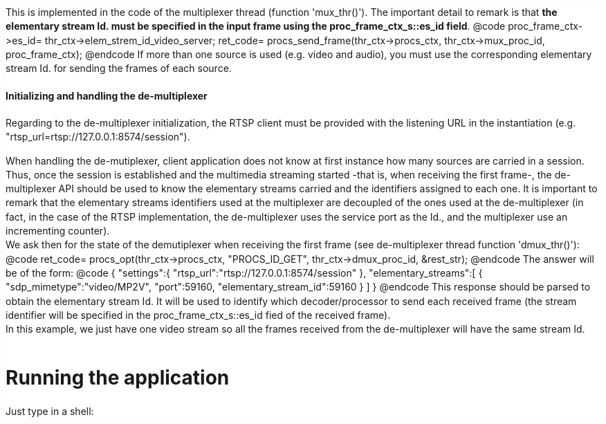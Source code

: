 This is implemented in the code of the multiplexer thread (function 'mux_thr()').
The important detail to remark is that <b>the elementary stream Id. must be specified in the input frame using the proc_frame_ctx_s::es_id field</b>.
@code
proc_frame_ctx->es_id= thr_ctx->elem_strem_id_video_server;
ret_code= procs_send_frame(thr_ctx->procs_ctx, thr_ctx->mux_proc_id, proc_frame_ctx);
@endcode
If more than one source is used (e.g. video and audio), you must use the corresponding elementary stream Id. for sending the frames of each source.

#### Initializing and handling the de-multiplexer

Regarding to the de-multiplexer initialization, the RTSP client must be provided with the listening URL in the instantiation (e.g. "rtsp_url=rtsp://127.0.0.1:8574/session").

When handling the de-mutiplexer, client application does not know at first instance how many sources are carried in a session. Thus, once the session is established and the multimedia streaming started -that is, when receiving the first frame-, the de-multiplexer API should be used to know the elementary streams carried and the identifiers assigned to each one. It is important to remark that the elementary streams identifiers used at the multiplexer are decoupled of the ones used at the de-multiplexer (in fact, in the case of the RTSP implementation, the de-multiplexer uses the service port as the Id., and the multiplexer use an incrementing counter).<br>
We ask then for the state of the demutiplexer when receiving the first frame (see de-multiplexer thread function 'dmux_thr()'):
@code
ret_code= procs_opt(thr_ctx->procs_ctx, "PROCS_ID_GET", thr_ctx->dmux_proc_id, &rest_str);
@endcode
The answer will be of the form:
@code
{
   "settings":{
      "rtsp_url":"rtsp://127.0.0.1:8574/session"
   },
   "elementary_streams":[
      {
         "sdp_mimetype":"video/MP2V",
         "port":59160,
         "elementary_stream_id":59160
      }
   ]
}
@endcode
This response should be parsed to obtain the elementary stream Id. It will be used to identify which decoder/processor to send each received frame (the stream identifier will be specified in the proc_frame_ctx_s::es_id fied of the received frame).<br>
In this example, we just have one video stream so all the frames received from the de-multiplexer will have the same stream Id.

Running the application
=======================

Just type in a shell:
